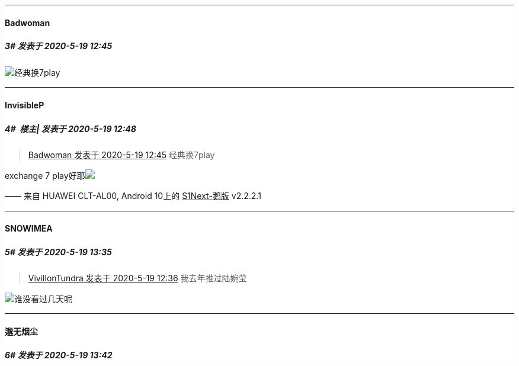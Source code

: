 





*****

####  Badwoman  
##### 3#       发表于 2020-5-19 12:45



<img src="https://static.saraba1st.com/image/smiley/face2017/076.png" referrerpolicy="no-referrer">经典换7play







*****

####  InvisibleP  
##### 4#         楼主| 发表于 2020-5-19 12:48



<blockquote><a href="httphttps://bbs.saraba1st.com/2b/forum.php?mod=redirect&amp;goto=findpost&amp;pid=47474023&amp;ptid=1936107" target="_blank">Badwoman 发表于 2020-5-19 12:45</a>
经典换7play</blockquote>
exchange 7 play好耶<img src="https://static.saraba1st.com/image/smiley/face2017/076.png" referrerpolicy="no-referrer">

—— 来自 HUAWEI CLT-AL00, Android 10上的 [S1Next-鹅版](https://github.com/ykrank/S1-Next/releases) v2.2.2.1







*****

####  SNOWIMEA  
##### 5#       发表于 2020-5-19 13:35



<blockquote><a href="httphttps://bbs.saraba1st.com/2b/forum.php?mod=redirect&amp;goto=findpost&amp;pid=47473928&amp;ptid=1936107" target="_blank">VivillonTundra 发表于 2020-5-19 12:36</a>
我去年推过陆婉莹</blockquote>
<img src="https://static.saraba1st.com/image/smiley/face2017/076.png" referrerpolicy="no-referrer">谁没看过几天呢







*****

####  邈无烟尘  
##### 6#       发表于 2020-5-19 13:42
